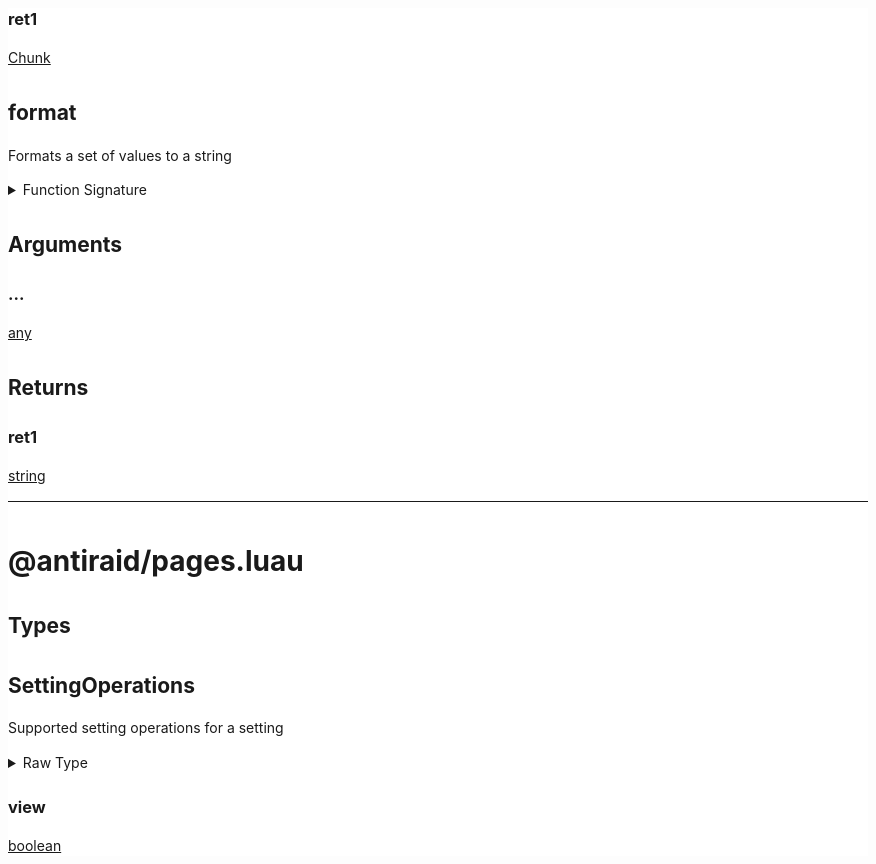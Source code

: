 ### ret1

[Chunk](#Chunk)<div id="format"></div>

## format

Formats a set of values to a string

<details><summary>Function Signature</summary></details>

<div id="Arguments"></div>

## Arguments

<div id="..."></div>

### ...

[any](#any)

<div id="Returns"></div>

## Returns

<div id="ret1"></div>

### ret1

[string](#string)

---

<div id="@antiraid/pages.luau"></div>

# @antiraid/pages.luau

<div id="Types"></div>

## Types

<div id="SettingOperations"></div>

## SettingOperations

Supported setting operations for a setting

<details><summary>Raw Type</summary></details>

<div id="view"></div>

### view

[boolean](#boolean)
